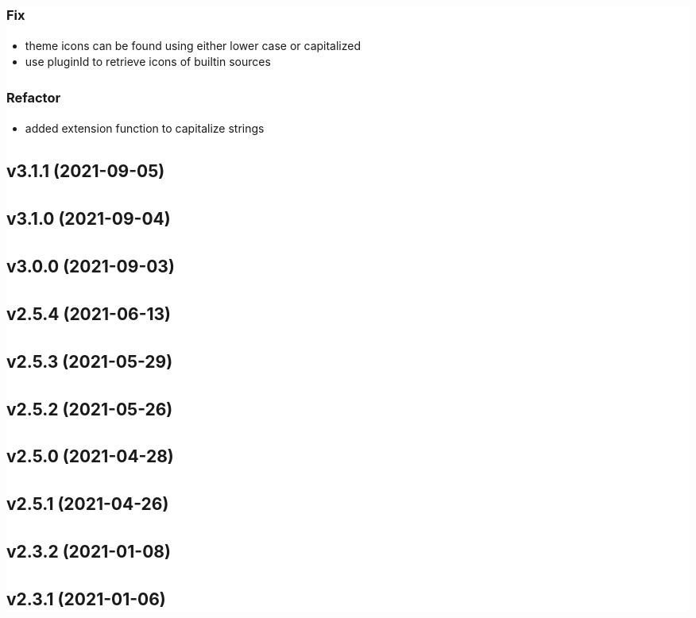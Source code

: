 ### Fix

- theme icons can be found using either lower case or capitalized
- use pluginId to retrieve icons of builtin sources

### Refactor

- added extension function to capitalize strings

## v3.1.1 (2021-09-05)

## v3.1.0 (2021-09-04)

## v3.0.0 (2021-09-03)

## v2.5.4 (2021-06-13)

## v2.5.3 (2021-05-29)

## v2.5.2 (2021-05-26)

## v2.5.0 (2021-04-28)

## v2.5.1 (2021-04-26)

## v2.3.2 (2021-01-08)

## v2.3.1 (2021-01-06)
